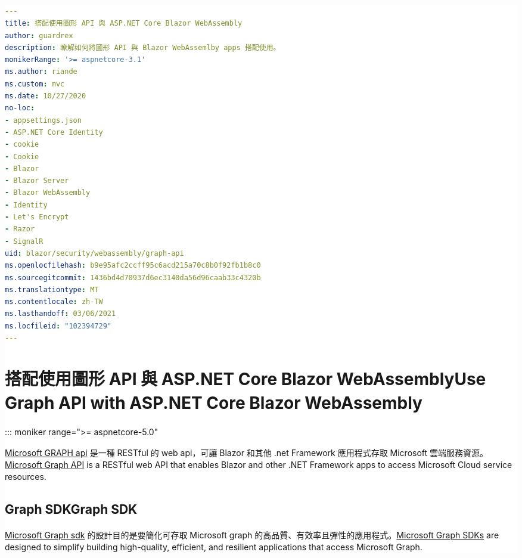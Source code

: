 ```yaml
---
title: 搭配使用圖形 API 與 ASP.NET Core Blazor WebAssembly
author: guardrex
description: 瞭解如何將圖形 API 與 Blazor WebAssemlby apps 搭配使用。
monikerRange: '>= aspnetcore-3.1'
ms.author: riande
ms.custom: mvc
ms.date: 10/27/2020
no-loc:
- appsettings.json
- ASP.NET Core Identity
- cookie
- Cookie
- Blazor
- Blazor Server
- Blazor WebAssembly
- Identity
- Let's Encrypt
- Razor
- SignalR
uid: blazor/security/webassembly/graph-api
ms.openlocfilehash: b9e95afc2ccff95c6acd215a70c8b0f92fb1b8c0
ms.sourcegitcommit: 1436bd4d70937d6ec3140da56d96caab33c4320b
ms.translationtype: MT
ms.contentlocale: zh-TW
ms.lasthandoff: 03/06/2021
ms.locfileid: "102394729"
---
```

# <a name="use-graph-api-with-aspnet-core-blazor-webassembly"></a><span data-ttu-id="f3c34-103">搭配使用圖形 API 與 ASP.NET Core Blazor WebAssembly</span><span class="sxs-lookup"><span data-stu-id="f3c34-103">Use Graph API with ASP.NET Core Blazor WebAssembly</span></span>

::: moniker range=">= aspnetcore-5.0"

<span data-ttu-id="f3c34-104">[Microsoft GRAPH api](/graph/use-the-api) 是一種 RESTful 的 web api，可讓 Blazor 和其他 .net Framework 應用程式存取 Microsoft 雲端服務資源。</span><span class="sxs-lookup"><span data-stu-id="f3c34-104">[Microsoft Graph API](/graph/use-the-api) is a RESTful web API that enables Blazor and other .NET Framework apps to access Microsoft Cloud service resources.</span></span>

## <a name="graph-sdk"></a><span data-ttu-id="f3c34-105">Graph SDK</span><span class="sxs-lookup"><span data-stu-id="f3c34-105">Graph SDK</span></span>

<span data-ttu-id="f3c34-106">[Microsoft Graph sdk](/graph/sdks/sdks-overview) 的設計目的是要簡化可存取 Microsoft graph 的高品質、有效率且彈性的應用程式。</span><span class="sxs-lookup"><span data-stu-id="f3c34-106">[Microsoft Graph SDKs](/graph/sdks/sdks-overview) are designed to simplify building high-quality, efficient, and resilient applications that access Microsoft Graph.</span></span>
